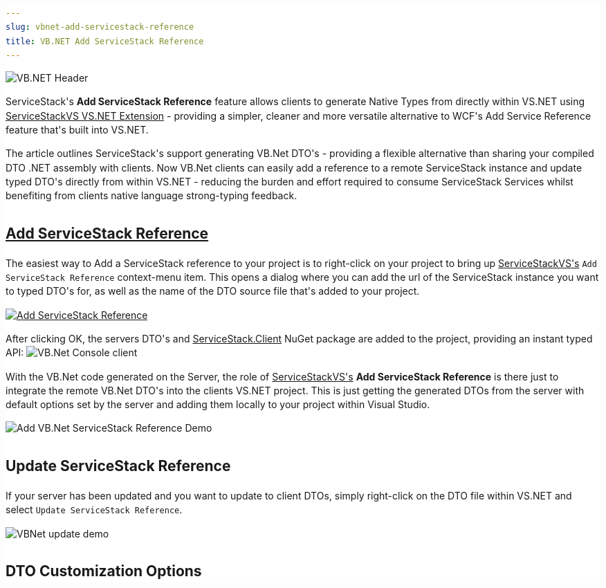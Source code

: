 ```yaml
---
slug: vbnet-add-servicestack-reference
title: VB.NET Add ServiceStack Reference
---
```


![VB.NET Header](https://raw.githubusercontent.com/ServiceStack/Assets/master/img/wikis/vb-header.png)

ServiceStack's **Add ServiceStack Reference** feature allows clients to generate Native Types from directly within VS.NET using [ServiceStackVS VS.NET Extension](/create-your-first-webservice) - providing a simpler, cleaner and more versatile alternative to WCF's Add Service Reference feature that's built into VS.NET.

The article outlines ServiceStack's support generating VB.Net DTO's - providing a flexible alternative than sharing your compiled DTO .NET assembly with clients. Now VB.Net clients can easily add a reference to a remote ServiceStack instance and update typed DTO's directly from within VS.NET - reducing the burden and effort required to consume ServiceStack Services whilst benefiting from clients native language strong-typing feedback. 

## [Add ServiceStack Reference](/add-servicestack-reference)

The easiest way to Add a ServiceStack reference to your project is to right-click on your project to bring up [ServiceStackVS's](/create-your-first-webservice) `Add ServiceStack Reference` context-menu item. This opens a dialog where you can add the url of the ServiceStack instance you want to typed DTO's for, as well as the name of the DTO source file that's added to your project.

[![Add ServiceStack Reference](https://raw.githubusercontent.com/ServiceStack/Assets/master/img/apps/StackApis/add-service-ref-flow.png)](https://raw.githubusercontent.com/ServiceStack/Assets/master/img/apps/StackApis/add-service-ref-flow.png)

After clicking OK, the servers DTO's and [ServiceStack.Client](https://www.nuget.org/packages/ServiceStack.Client) NuGet package are added to the project, providing an instant typed API:
![VB.Net Console client](https://github.com/ServiceStack/Assets/raw/master/img/apps/StackApis/call-service-vb.png)

With the VB.Net code generated on the Server, the role of [ServiceStackVS's](/create-your-first-webservice) **Add ServiceStack Reference** is there just to integrate the remote VB.Net DTO's into the clients VS.NET project. This is just getting the generated DTOs from the server with default options set by the server and adding them locally to your project within Visual Studio.

![Add VB.Net ServiceStack Reference Demo](https://github.com/ServiceStack/Assets/raw/master/img/servicestackvs/servicestack%20reference/addref-vbnet.gif)

## Update ServiceStack Reference
If your server has been updated and you want to update to client DTOs, simply right-click on the DTO file within VS.NET and select `Update ServiceStack Reference`. 

![VBNet update demo](https://github.com/ServiceStack/Assets/raw/master/img/servicestackvs/servicestack%20reference/updateref-vbnet.gif)

## DTO Customization Options 
